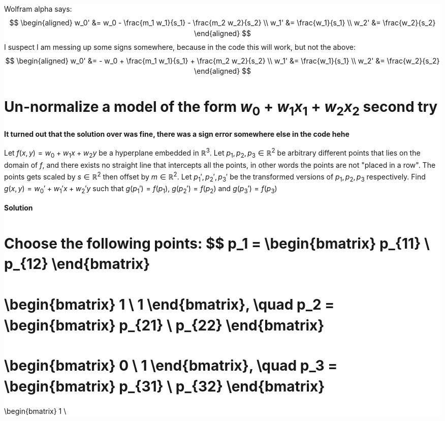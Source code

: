 Wolfram alpha says:
$$
\begin{aligned}
    w_0' &= w_0 - \frac{m_1 w_1}{s_1} - \frac{m_2 w_2}{s_2} \\
    w_1' &= \frac{w_1}{s_1} \\
    w_2' &= \frac{w_2}{s_2}
\end{aligned}
$$
I suspect I am messing up some signs somewhere, because in the code this will work, but not the above:
$$
\begin{aligned}
    w_0' &= - w_0 + \frac{m_1 w_1}{s_1} + \frac{m_2 w_2}{s_2} \\
    w_1' &= \frac{w_1}{s_1} \\
    w_2' &= \frac{w_2}{s_2}
\end{aligned}
$$
# Un-normalize a model of the form $w_0 + w_1x_1 + w_2x_2$ second try

**It turned out that the solution over was fine, there was a sign error somewhere else in the code hehe**

Let $f(x, y) = w_0 + w_1x + w_2y$ be a hyperplane embedded in $\mathbb{R}^3$. Let $p_1, p_2, p_3 \in \mathbb{R}^2$ be arbitrary different points that lies on the domain of $f$, and there exists no straight line that intercepts all the points, in other words the points are not "placed in a row". The points gets scaled by $s\in\mathbb{R}^2$ then offset by $m\in\mathbb{R}^2$. Let $p_1', p_2', p_3'$ be the transformed versions of $p_1, p_2, p_3$ respectively. Find $g(x, y) = w_0' + w_1'x + w_2'y$ such that $g(p_1') = f(p_1)$, $g(p_2') = f(p_2)$ and $g(p_3') = f(p_3)$

**Solution**

Choose the following points:
$$
p_1 =
\begin{bmatrix}
    p_{11} \\
    p_{12}
\end{bmatrix}
=
\begin{bmatrix}
    1 \\
    1
\end{bmatrix},
\quad
p_2 =
\begin{bmatrix}
    p_{21} \\
    p_{22}
\end{bmatrix}
=
\begin{bmatrix}
    0 \\
    1
\end{bmatrix},
\quad
p_3 =
\begin{bmatrix}
    p_{31} \\
    p_{32}
\end{bmatrix}
=
\begin{bmatrix}
    1 \\